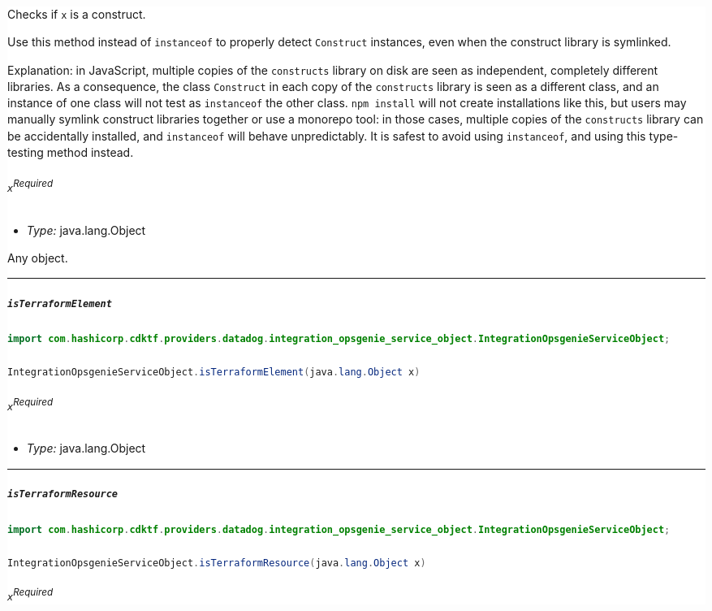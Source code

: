 Checks if `x` is a construct.

Use this method instead of `instanceof` to properly detect `Construct`
instances, even when the construct library is symlinked.

Explanation: in JavaScript, multiple copies of the `constructs` library on
disk are seen as independent, completely different libraries. As a
consequence, the class `Construct` in each copy of the `constructs` library
is seen as a different class, and an instance of one class will not test as
`instanceof` the other class. `npm install` will not create installations
like this, but users may manually symlink construct libraries together or
use a monorepo tool: in those cases, multiple copies of the `constructs`
library can be accidentally installed, and `instanceof` will behave
unpredictably. It is safest to avoid using `instanceof`, and using
this type-testing method instead.

###### `x`<sup>Required</sup> <a name="x" id="@cdktf/provider-datadog.integrationOpsgenieServiceObject.IntegrationOpsgenieServiceObject.isConstruct.parameter.x"></a>

- *Type:* java.lang.Object

Any object.

---

##### `isTerraformElement` <a name="isTerraformElement" id="@cdktf/provider-datadog.integrationOpsgenieServiceObject.IntegrationOpsgenieServiceObject.isTerraformElement"></a>

```java
import com.hashicorp.cdktf.providers.datadog.integration_opsgenie_service_object.IntegrationOpsgenieServiceObject;

IntegrationOpsgenieServiceObject.isTerraformElement(java.lang.Object x)
```

###### `x`<sup>Required</sup> <a name="x" id="@cdktf/provider-datadog.integrationOpsgenieServiceObject.IntegrationOpsgenieServiceObject.isTerraformElement.parameter.x"></a>

- *Type:* java.lang.Object

---

##### `isTerraformResource` <a name="isTerraformResource" id="@cdktf/provider-datadog.integrationOpsgenieServiceObject.IntegrationOpsgenieServiceObject.isTerraformResource"></a>

```java
import com.hashicorp.cdktf.providers.datadog.integration_opsgenie_service_object.IntegrationOpsgenieServiceObject;

IntegrationOpsgenieServiceObject.isTerraformResource(java.lang.Object x)
```

###### `x`<sup>Required</sup> <a name="x" id="@cdktf/provider-datadog.integrationOpsgenieServiceObject.IntegrationOpsgenieServiceObject.isTerraformResource.parameter.x"></a>
